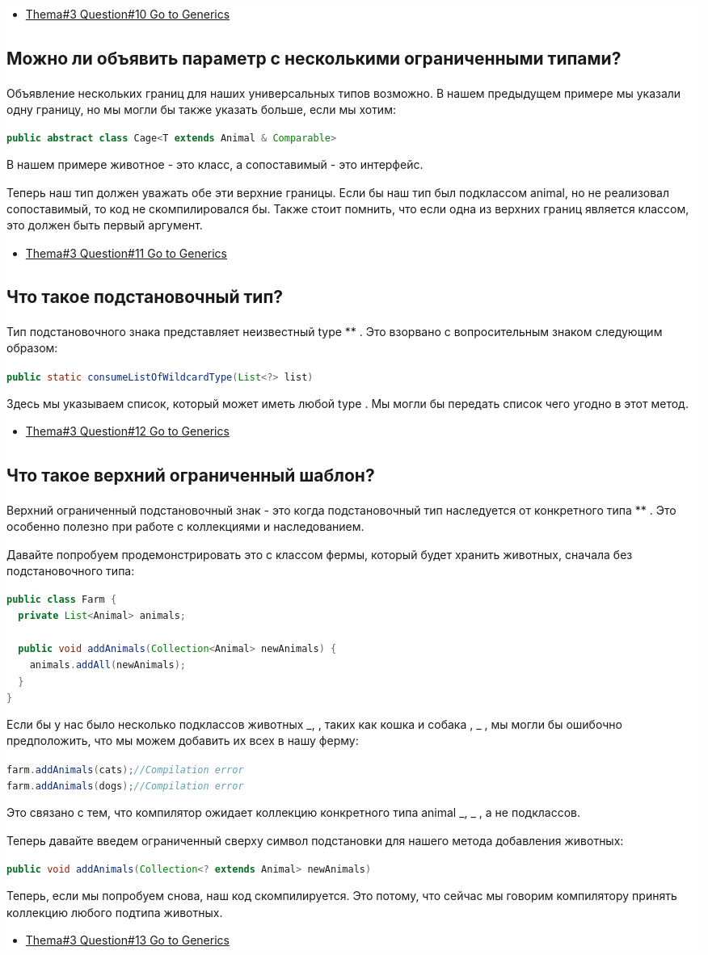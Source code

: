 + [Thema#3 Question#10  Go to Generics](#Theme3___Generics) 

## Можно ли объявить параметр с несколькими ограниченными типами?
Объявление нескольких границ для наших универсальных типов возможно. В нашем предыдущем примере мы указали одну границу, но мы могли бы также указать больше, если мы хотим:
```java
public abstract class Cage<T extends Animal & Comparable>
```
В нашем примере животное - это класс, а сопоставимый - это интерфейс.

Теперь наш тип должен уважать обе эти верхние границы. Если бы наш тип был подклассом animal, но не реализовал сопоставимый, то код не скомпилировался бы. Также стоит помнить, что если одна из верхних границ является классом, это должен быть первый аргумент.
+ [Thema#3 Question#11  Go to Generics](#Theme3___Generics) 

## Что такое подстановочный тип?
Тип подстановочного знака представляет неизвестный type ** . Это взорвано с вопросительным знаком следующим образом:
```java
public static consumeListOfWildcardType(List<?> list)
```
Здесь мы указываем список, который может иметь любой type . Мы могли бы передать список чего угодно в этот метод.
+ [Thema#3 Question#12  Go to Generics](#Theme3___Generics) 

## Что такое верхний ограниченный шаблон?
Верхний ограниченный подстановочный знак - это когда подстановочный тип наследуется от конкретного типа ** . Это особенно полезно при работе с коллекциями и наследованием.

Давайте попробуем продемонстрировать это с классом фермы, который будет хранить животных, сначала без подстановочного типа:
```java
public class Farm {
  private List<Animal> animals;

  public void addAnimals(Collection<Animal> newAnimals) {
    animals.addAll(newAnimals);
  }
}
```
Если бы у нас было несколько подклассов животных _, , таких как кошка и собака , _ , мы могли бы ошибочно предположить, что мы можем добавить их всех в нашу ферму:
```java
farm.addAnimals(cats);//Compilation error
farm.addAnimals(dogs);//Compilation error
```
Это связано с тем, что компилятор ожидает коллекцию конкретного типа animal _, _ , а не подклассов.

Теперь давайте введем ограниченный сверху символ подстановки для нашего метода добавления животных:
```java
public void addAnimals(Collection<? extends Animal> newAnimals)
```
Теперь, если мы попробуем снова, наш код скомпилируется. Это потому, что сейчас мы говорим компилятору принять коллекцию любого подтипа животных.
+ [Thema#3 Question#13  Go to Generics](#Theme3___Generics) 
